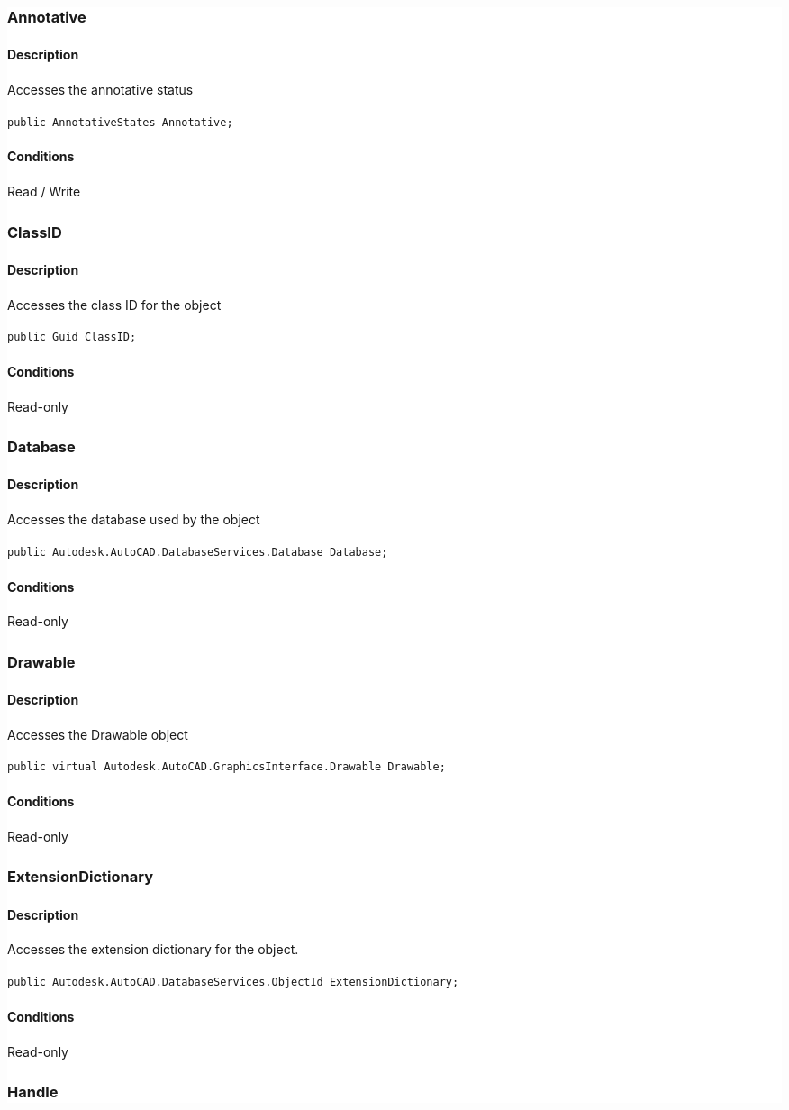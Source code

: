 ### Annotative

#### Description
Accesses the annotative status
```text
public AnnotativeStates Annotative;
```

#### Conditions
Read / Write
### ClassID

#### Description
Accesses the class ID for the object
```text
public Guid ClassID;
```

#### Conditions
Read-only
### Database

#### Description
Accesses the database used by the object
```text
public Autodesk.AutoCAD.DatabaseServices.Database Database;
```

#### Conditions
Read-only
### Drawable

#### Description
Accesses the Drawable object
```text
public virtual Autodesk.AutoCAD.GraphicsInterface.Drawable Drawable;
```

#### Conditions
Read-only
### ExtensionDictionary

#### Description
Accesses the extension dictionary for the object.
```text
public Autodesk.AutoCAD.DatabaseServices.ObjectId ExtensionDictionary;
```

#### Conditions
Read-only
### Handle
